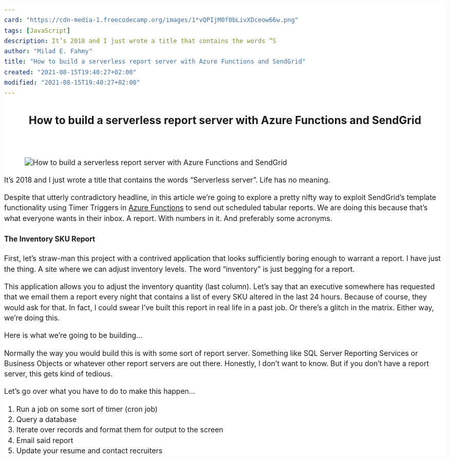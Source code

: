```yaml
---
card: "https://cdn-media-1.freecodecamp.org/images/1*vQPIjM0f0bLivXDceow66w.png"
tags: [JavaScript]
description: It’s 2018 and I just wrote a title that contains the words “S
author: "Milad E. Fahmy"
title: "How to build a serverless report server with Azure Functions and SendGrid"
created: "2021-08-15T19:40:27+02:00"
modified: "2021-08-15T19:40:27+02:00"
---
```

<div class="site-wrapper">
<main id="site-main" class="site-main outer">
<div class="inner">
<article class="post-full post tag-javascript tag-serverless tag-nodejs tag-programming ">
<header class="post-full-header">
<h1 class="post-full-title">How to build a serverless report server with Azure Functions and SendGrid</h1>
</header>
<figure class="post-full-image">
<picture>
<source media="(max-width: 700px)" sizes="1px" srcset="data:image/gif;base64,R0lGODlhAQABAIAAAAAAAP///yH5BAEAAAAALAAAAAABAAEAAAIBRAA7 1w">
<source media="(min-width: 701px)" sizes="(max-width: 800px) 400px,
(max-width: 1170px) 700px,
1400px" srcset="https://cdn-media-1.freecodecamp.org/images/1*vQPIjM0f0bLivXDceow66w.png 300w,
https://cdn-media-1.freecodecamp.org/images/1*vQPIjM0f0bLivXDceow66w.png 600w,
https://cdn-media-1.freecodecamp.org/images/1*vQPIjM0f0bLivXDceow66w.png 1000w,
https://cdn-media-1.freecodecamp.org/images/1*vQPIjM0f0bLivXDceow66w.png 2000w">
<img onerror="this.style.display='none'" src="https://cdn-media-1.freecodecamp.org/images/1*vQPIjM0f0bLivXDceow66w.png" alt="How to build a serverless report server with Azure Functions and SendGrid">
</picture>
</figure>
<section class="post-full-content">
<div class="post-content">
<p>It’s 2018 and I just wrote a title that contains the words “Serverless server”. Life has no meaning.</p>
<p>Despite that utterly contradictory headline, in this article we’re going to explore a pretty nifty way to exploit SendGrid’s template functionality using Timer Triggers in <a href="https://azure.microsoft.com/en-us/services/functions/?WT.mc_id=serverlessreport-medium-buhollan" rel="noopener">Azure Functions</a> to send out scheduled tabular reports. We are doing this because that’s what everyone wants in their inbox. A report. With numbers in it. And preferably some acronyms.</p>
<h4 id="the-inventory-sku-report">The Inventory SKU Report</h4>
<p>First, let’s straw-man this project with a contrived application that looks sufficiently boring enough to warrant a report. I have just the thing. A site where we can adjust inventory levels. The word “inventory” is just begging for a report.</p>
<p>This application allows you to adjust the inventory quantity (last column). Let’s say that an executive somewhere has requested that we email them a report every night that contains a list of every SKU altered in the last 24 hours. Because of course, they would ask for that. In fact, I could swear I’ve built this report in real life in a past job. Or there’s a glitch in the matrix. Either way, we’re doing this.</p>
<p>Here is what we’re going to be building…</p>
<p>Normally the way you would build this is with some sort of report server. Something like SQL Server Reporting Services or Business Objects or whatever other report servers are out there. Honestly, I don’t want to know. But if you don’t have a report server, this gets kind of tedious.</p>
<p>Let’s go over what you have to do to make this happen…</p>
<ol>
<li>Run a job on some sort of timer (cron job)</li>
<li>Query a database</li>
<li>Iterate over records and format them for output to the screen</li>
<li>Email said report</li>
<li>Update your resume and contact recruiters</li>
</ol>